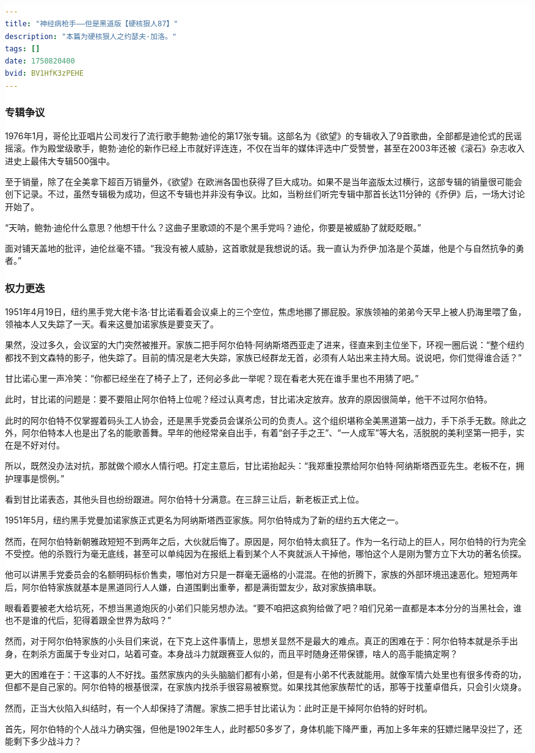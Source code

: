 ```yaml
---
title: "神经病枪手——但是黑道版【硬核狠人87】"
description: "本篇为硬核狠人之约瑟夫·加洛。"
tags: []
date: 1750820400
bvid: BV1HfK3zPEHE
---
```

### 专辑争议

1976年1月，哥伦比亚唱片公司发行了流行歌手鲍勃·迪伦的第17张专辑。这部名为《欲望》的专辑收入了9首歌曲，全部都是迪伦式的民谣摇滚。作为殿堂级歌手，鲍勃·迪伦的新作已经上市就好评连连，不仅在当年的媒体评选中广受赞誉，甚至在2003年还被《滚石》杂志收入进史上最伟大专辑500强中。

至于销量，除了在全美拿下超百万销量外，《欲望》在欧洲各国也获得了巨大成功。如果不是当年盗版太过横行，这部专辑的销量很可能会创下记录。不过，虽然专辑极为成功，但这不专辑也并非没有争议。比如，当粉丝们听完专辑中那首长达11分钟的《乔伊》后，一场大讨论开始了。

“天呐，鲍勃·迪伦什么意思？他想干什么？这曲子里歌颂的不是个黑手党吗？迪伦，你要是被威胁了就眨眨眼。”

面对铺天盖地的批评，迪伦丝毫不错。“我没有被人威胁，这首歌就是我想说的话。我一直认为乔伊·加洛是个英雄，他是个与自然抗争的勇者。”

### 权力更迭

1951年4月19日，纽约黑手党大佬卡洛·甘比诺看着会议桌上的三个空位，焦虑地挪了挪屁股。家族领袖的弟弟今天早上被人扔海里喂了鱼，领袖本人又失踪了一天。看来这曼加诺家族是要变天了。

果然，没过多久，会议室的大门突然被推开。家族二把手阿尔伯特·阿纳斯塔西亚走了进来，径直来到主位坐下，环视一圈后说：“整个纽约都找不到文森特的影子，他失踪了。目前的情况是老大失踪，家族已经群龙无首，必须有人站出来主持大局。说说吧，你们觉得谁合适？”

甘比诺心里一声冷笑：“你都已经坐在了椅子上了，还何必多此一举呢？现在看老大死在谁手里也不用猜了吧。”

此时，甘比诺的问题是：要不要阻止阿尔伯特上位呢？经过认真考虑，甘比诺决定放弃。放弃的原因很简单，他干不过阿尔伯特。

此时的阿尔伯特不仅掌握着码头工人协会，还是黑手党委员会谋杀公司的负责人。这个组织堪称全美黑道第一战力，手下杀手无数。除此之外，阿尔伯特本人也是出了名的能歌善舞。早年的他经常亲自出手，有着“刽子手之王”、“一人成军”等大名，活脱脱的美利坚第一把手，实在是不好对付。

所以，既然没办法对抗，那就做个顺水人情行吧。打定主意后，甘比诺抬起头：“我郑重投票给阿尔伯特·阿纳斯塔西亚先生。老板不在，拥护理事是惯例。”

看到甘比诺表态，其他头目也纷纷跟进。阿尔伯特十分满意。在三辞三让后，新老板正式上位。

1951年5月，纽约黑手党曼加诺家族正式更名为阿纳斯塔西亚家族。阿尔伯特成为了新的纽约五大佬之一。

然而，在阿尔伯特新朝雅政短短不到两年之后，大伙就后悔了。原因是，阿尔伯特太疯狂了。作为一名行动上的巨人，阿尔伯特的行为完全不受控。他的杀戮行为毫无底线，甚至可以单纯因为在报纸上看到某个人不爽就派人干掉他，哪怕这个人是刚为警方立下大功的著名侦探。

他可以讲黑手党委员会的名额明码标价售卖，哪怕对方只是一群毫无逼格的小混混。在他的折腾下，家族的外部环境迅速恶化。短短两年后，阿尔伯特家族就基本是黑道同行人人嫌，白道围剿出重拳，都是满街盟友少，敌对家族搞串联。

眼看着要被老大给坑死，不想当黑道炮灰的小弟们只能另想办法。“要不咱把这疯狗给做了吧？咱们兄弟一直都是本本分分的当黑社会，谁也不是谁的代后，犯得着跟全世界为敌吗？”

然而，对于阿尔伯特家族的小头目们来说，在下克上这件事情上，思想关显然不是最大的难点。真正的困难在于：阿尔伯特本就是杀手出身，在刺杀方面属于专业对口，站着可查。本身战斗力就跟赛亚人似的，而且平时随身还带保镖，啥人的高手能搞定啊？

更大的困难在于：干这事的人不好找。虽然家族内的头头脑脑们都有小弟，但是有小弟不代表就能用。就像军情六处里也有很多传奇的功，但都不是自己家的。阿尔伯特的根基很深，在家族内找杀手很容易被察觉。如果找其他家族帮忙的话，那等于找董卓借兵，只会引火烧身。

然而，正当大伙陷入纠结时，有一个人却保持了清醒。家族二把手甘比诺认为：此时正是干掉阿尔伯特的好时机。

首先，阿尔伯特的个人战斗力确实强，但他是1902年生人，此时都50多岁了，身体机能下降严重，再加上多年来的狂嫖烂赌早没拦了，还能剩下多少战斗力？
